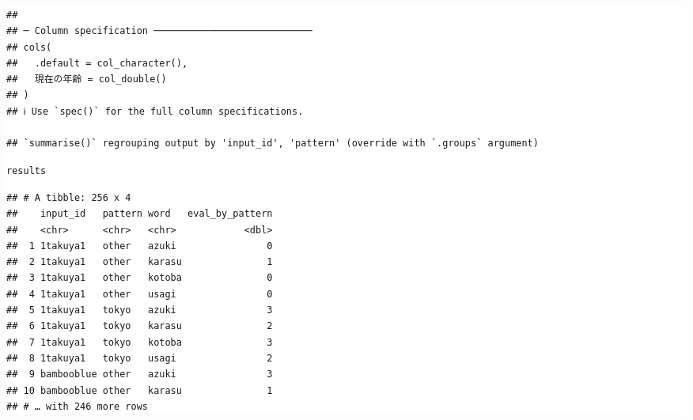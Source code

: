     ## 
    ## ─ Column specification ────────────────────────────
    ## cols(
    ##   .default = col_character(),
    ##   現在の年齢 = col_double()
    ## )
    ## ℹ Use `spec()` for the full column specifications.

    ## `summarise()` regrouping output by 'input_id', 'pattern' (override with `.groups` argument)

``` r
results
```

    ## # A tibble: 256 x 4
    ##    input_id   pattern word   eval_by_pattern
    ##    <chr>      <chr>   <chr>            <dbl>
    ##  1 1takuya1   other   azuki                0
    ##  2 1takuya1   other   karasu               1
    ##  3 1takuya1   other   kotoba               0
    ##  4 1takuya1   other   usagi                0
    ##  5 1takuya1   tokyo   azuki                3
    ##  6 1takuya1   tokyo   karasu               2
    ##  7 1takuya1   tokyo   kotoba               3
    ##  8 1takuya1   tokyo   usagi                2
    ##  9 bambooblue other   azuki                3
    ## 10 bambooblue other   karasu               1
    ## # … with 246 more rows
